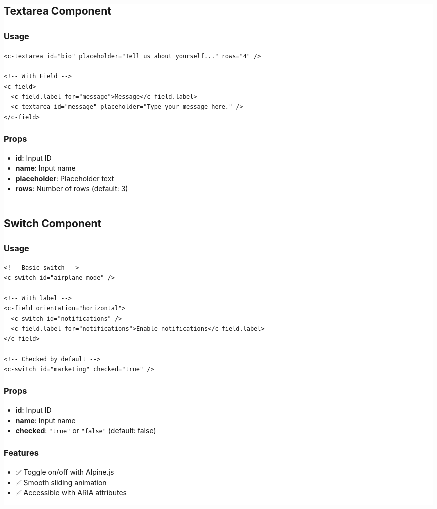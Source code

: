 ## Textarea Component

### Usage
```django
<c-textarea id="bio" placeholder="Tell us about yourself..." rows="4" />

<!-- With Field -->
<c-field>
  <c-field.label for="message">Message</c-field.label>
  <c-textarea id="message" placeholder="Type your message here." />
</c-field>
```

### Props
- **id**: Input ID
- **name**: Input name
- **placeholder**: Placeholder text
- **rows**: Number of rows (default: 3)

---

## Switch Component

### Usage
```django
<!-- Basic switch -->
<c-switch id="airplane-mode" />

<!-- With label -->
<c-field orientation="horizontal">
  <c-switch id="notifications" />
  <c-field.label for="notifications">Enable notifications</c-field.label>
</c-field>

<!-- Checked by default -->
<c-switch id="marketing" checked="true" />
```

### Props
- **id**: Input ID
- **name**: Input name
- **checked**: `"true"` or `"false"` (default: false)

### Features
- ✅ Toggle on/off with Alpine.js
- ✅ Smooth sliding animation
- ✅ Accessible with ARIA attributes

---

